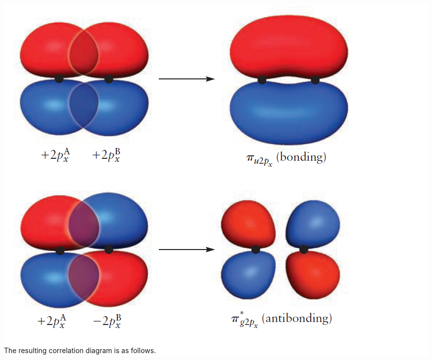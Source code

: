 ![2pxy orbitals](/assets/img/s-p-mixing/2pxy.png)

The resulting correlation diagram is as follows.
